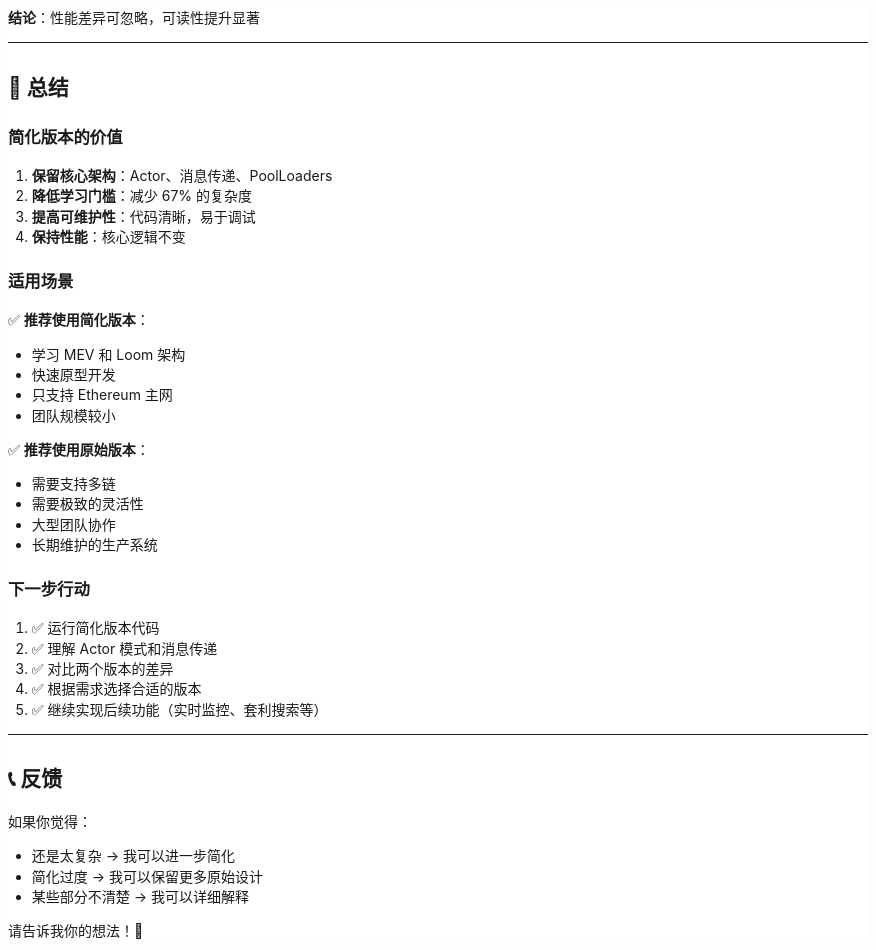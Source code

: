 **结论**：性能差异可忽略，可读性提升显著

---

## 🎯 总结

### 简化版本的价值

1. **保留核心架构**：Actor、消息传递、PoolLoaders
2. **降低学习门槛**：减少 67% 的复杂度
3. **提高可维护性**：代码清晰，易于调试
4. **保持性能**：核心逻辑不变

### 适用场景

✅ **推荐使用简化版本**：
- 学习 MEV 和 Loom 架构
- 快速原型开发
- 只支持 Ethereum 主网
- 团队规模较小

✅ **推荐使用原始版本**：
- 需要支持多链
- 需要极致的灵活性
- 大型团队协作
- 长期维护的生产系统

### 下一步行动

1. ✅ 运行简化版本代码
2. ✅ 理解 Actor 模式和消息传递
3. ✅ 对比两个版本的差异
4. ✅ 根据需求选择合适的版本
5. ✅ 继续实现后续功能（实时监控、套利搜索等）

---

## 📞 反馈

如果你觉得：
- 还是太复杂 → 我可以进一步简化
- 简化过度 → 我可以保留更多原始设计
- 某些部分不清楚 → 我可以详细解释

请告诉我你的想法！🙏
